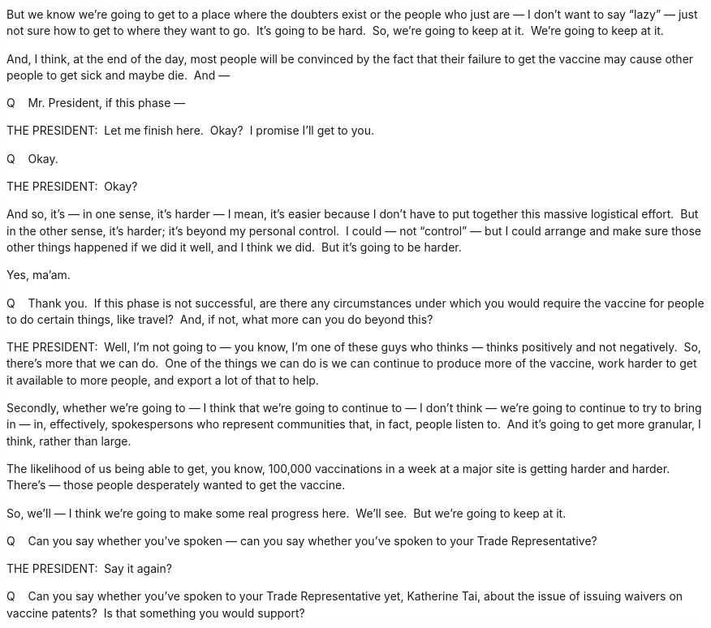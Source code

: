 But we know we’re going to get to a place where the doubters exist or
the people who just are — I don’t want to say “lazy” — just not sure how
to get to where they want to go.  It’s going to be hard.  So, we’re
going to keep at it.  We’re going to keep at it.   
  
And, I think, at the end of the day, most people will be convinced by
the fact that their failure to get the vaccine may cause other people to
get sick and maybe die.  And —  
  
Q    Mr. President, if this phase —  
  
THE PRESIDENT:  Let me finish here.  Okay?  I promise I’ll get to you.  
  
Q    Okay.  
  
THE PRESIDENT:  Okay?  
  
And so, it’s — in one sense, it’s harder — I mean, it’s easier because I
don’t have to put together this massive logistical effort.  But in the
other sense, it’s harder; it’s beyond my personal control.  I could —
not “control” — but I could arrange and make sure those other things
happened if we did it well, and I think we did.  But it’s going to be
harder.  
  
Yes, ma’am.  
  
Q    Thank you.  If this phase is not successful, are there any
circumstances under which you would require the vaccine for people to do
certain things, like travel?  And, if not, what more can you do beyond
this?  
  
THE PRESIDENT:  Well, I’m not going to — you know, I’m one of these guys
who thinks — thinks positively and not negatively.  So, there’s more
that we can do.  One of the things we can do is we can continue to
produce more of the vaccine, work harder to get it available to more
people, and export a lot of that to help.  
  
Secondly, whether we’re going to — I think that we’re going to continue
to — I don’t think — we’re going to continue to try to bring in — in,
effectively, spokespersons who represent communities that, in fact,
people listen to.  And it’s going to get more granular, I think, rather
than large.   
  
The likelihood of us being able to get, you know, 100,000 vaccinations
in a week at a major site is getting harder and harder.  There’s — those
people desperately wanted to get the vaccine.  
  
So, we’ll — I think we’re going to make some real progress here.  We’ll
see.  But we’re going to keep at it.  
  
Q    Can you say whether you’ve spoken — can you say whether you’ve
spoken to your Trade Representative?  
  
THE PRESIDENT:  Say it again?  
  
Q    Can you say whether you’ve spoken to your Trade Representative yet,
Katherine Tai, about the issue of issuing waivers on vaccine patents? 
Is that something you would support?  
  
